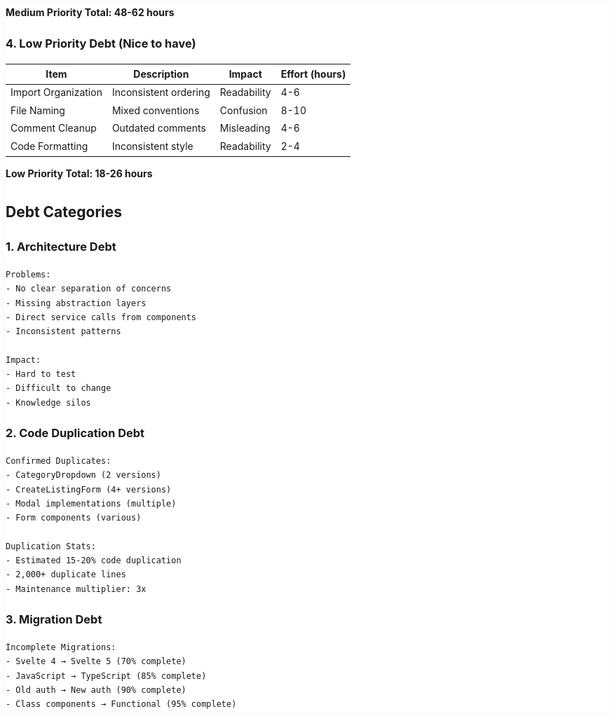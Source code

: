**Medium Priority Total: 48-62 hours**

### 4. **Low Priority Debt** (Nice to have)

| Item | Description | Impact | Effort (hours) |
|------|-------------|--------|----------------|
| Import Organization | Inconsistent ordering | Readability | 4-6 |
| File Naming | Mixed conventions | Confusion | 8-10 |
| Comment Cleanup | Outdated comments | Misleading | 4-6 |
| Code Formatting | Inconsistent style | Readability | 2-4 |

**Low Priority Total: 18-26 hours**

## Debt Categories

### 1. **Architecture Debt**
```
Problems:
- No clear separation of concerns
- Missing abstraction layers
- Direct service calls from components
- Inconsistent patterns

Impact: 
- Hard to test
- Difficult to change
- Knowledge silos
```

### 2. **Code Duplication Debt**
```
Confirmed Duplicates:
- CategoryDropdown (2 versions)
- CreateListingForm (4+ versions)
- Modal implementations (multiple)
- Form components (various)

Duplication Stats:
- Estimated 15-20% code duplication
- 2,000+ duplicate lines
- Maintenance multiplier: 3x
```

### 3. **Migration Debt**
```
Incomplete Migrations:
- Svelte 4 → Svelte 5 (70% complete)
- JavaScript → TypeScript (85% complete)
- Old auth → New auth (90% complete)
- Class components → Functional (95% complete)
```
